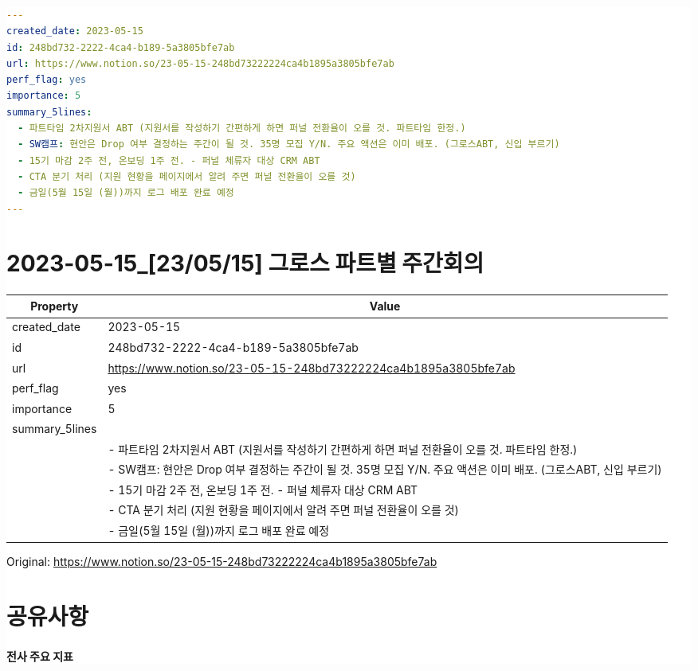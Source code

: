 ```yaml
---
created_date: 2023-05-15
id: 248bd732-2222-4ca4-b189-5a3805bfe7ab
url: https://www.notion.so/23-05-15-248bd73222224ca4b1895a3805bfe7ab
perf_flag: yes
importance: 5
summary_5lines:
  - 파트타임 2차지원서 ABT (지원서를 작성하기 간편하게 하면 퍼널 전환율이 오를 것. 파트타임 한정.)
  - SW캠프: 현안은 Drop 여부 결정하는 주간이 될 것. 35명 모집 Y/N. 주요 액션은 이미 배포. (그로스ABT, 신입 부르기)
  - 15기 마감 2주 전, 온보딩 1주 전. - 퍼널 체류자 대상 CRM ABT
  - CTA 분기 처리 (지원 현황을 페이지에서 알려 주면 퍼널 전환율이 오를 것)
  - 금일(5월 15일 (월))까지 로그 배포 완료 예정
---
```


# 2023-05-15_[23/05/15] 그로스 파트별 주간회의

| Property | Value |
| --- | --- |
| created_date | 2023-05-15 |
| id | 248bd732-2222-4ca4-b189-5a3805bfe7ab |
| url | https://www.notion.so/23-05-15-248bd73222224ca4b1895a3805bfe7ab |
| perf_flag | yes |
| importance | 5 |
| summary_5lines | |
|  | - 파트타임 2차지원서 ABT (지원서를 작성하기 간편하게 하면 퍼널 전환율이 오를 것. 파트타임 한정.) |
|  | - SW캠프: 현안은 Drop 여부 결정하는 주간이 될 것. 35명 모집 Y/N. 주요 액션은 이미 배포. (그로스ABT, 신입 부르기) |
|  | - 15기 마감 2주 전, 온보딩 1주 전. - 퍼널 체류자 대상 CRM ABT |
|  | - CTA 분기 처리 (지원 현황을 페이지에서 알려 주면 퍼널 전환율이 오를 것) |
|  | - 금일(5월 15일 (월))까지 로그 배포 완료 예정 |

Original: https://www.notion.so/23-05-15-248bd73222224ca4b1895a3805bfe7ab

# 공유사항
**전사 주요 지표**